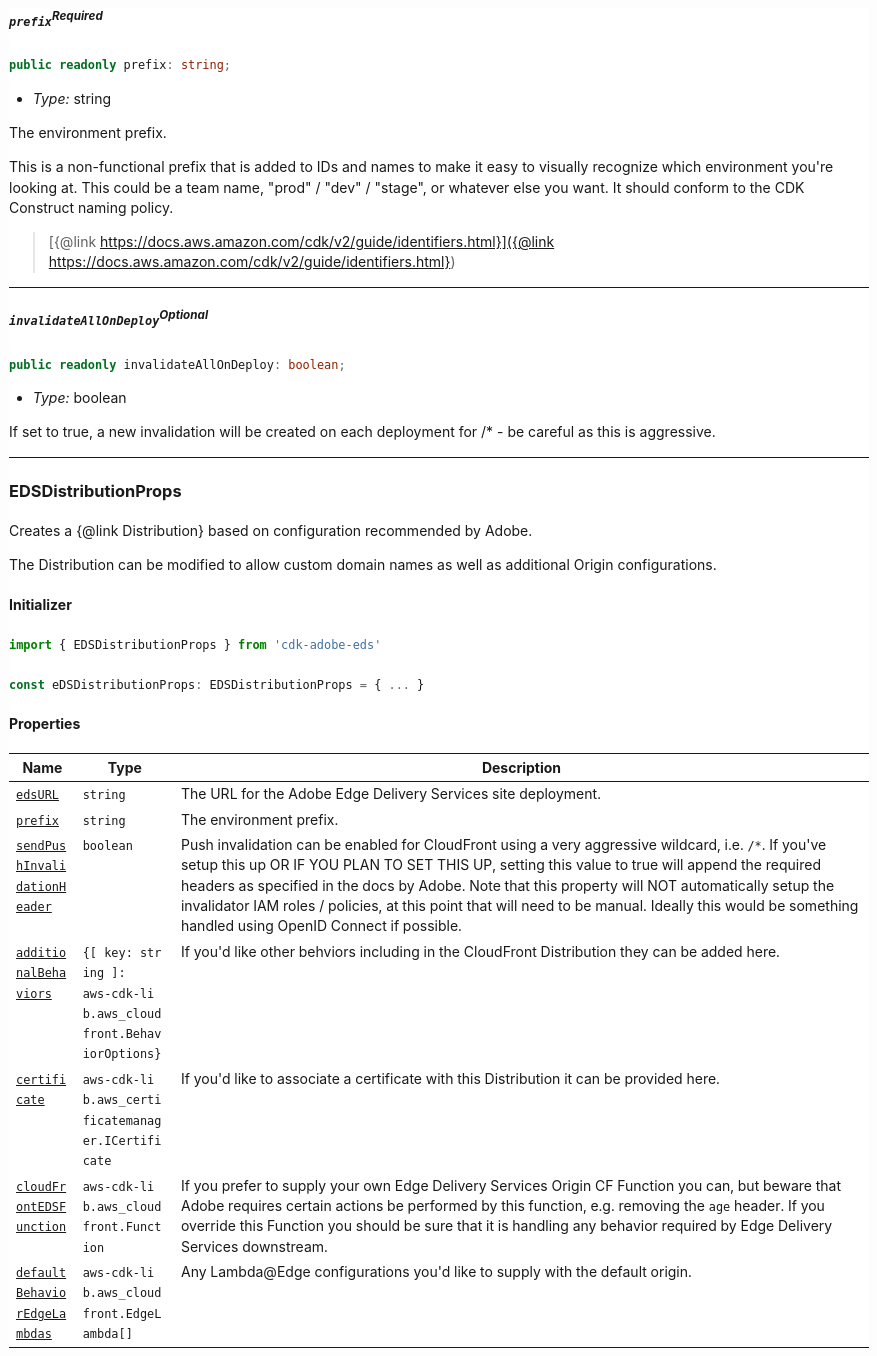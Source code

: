 
##### `prefix`<sup>Required</sup> <a name="prefix" id="cdk-adobe-eds.AdobeEDSConstructProps.property.prefix"></a>

```typescript
public readonly prefix: string;
```

- *Type:* string

The environment prefix.

This is a non-functional prefix that is added to IDs and names to make it easy
to visually recognize which environment you're looking at. This could be a team name, "prod" / "dev" / "stage",
or whatever else you want. It should conform to the CDK Construct naming policy.

> [{@link https://docs.aws.amazon.com/cdk/v2/guide/identifiers.html}]({@link https://docs.aws.amazon.com/cdk/v2/guide/identifiers.html})

---

##### `invalidateAllOnDeploy`<sup>Optional</sup> <a name="invalidateAllOnDeploy" id="cdk-adobe-eds.AdobeEDSConstructProps.property.invalidateAllOnDeploy"></a>

```typescript
public readonly invalidateAllOnDeploy: boolean;
```

- *Type:* boolean

If set to true, a new invalidation will be created on each deployment for /* - be careful as this is aggressive.

---

### EDSDistributionProps <a name="EDSDistributionProps" id="cdk-adobe-eds.EDSDistributionProps"></a>

Creates a {@link Distribution} based on configuration recommended by Adobe.

The Distribution can be modified to allow
custom domain names as well as additional Origin configurations.

#### Initializer <a name="Initializer" id="cdk-adobe-eds.EDSDistributionProps.Initializer"></a>

```typescript
import { EDSDistributionProps } from 'cdk-adobe-eds'

const eDSDistributionProps: EDSDistributionProps = { ... }
```

#### Properties <a name="Properties" id="Properties"></a>

| **Name** | **Type** | **Description** |
| --- | --- | --- |
| <code><a href="#cdk-adobe-eds.EDSDistributionProps.property.edsURL">edsURL</a></code> | <code>string</code> | The URL for the Adobe Edge Delivery Services site deployment. |
| <code><a href="#cdk-adobe-eds.EDSDistributionProps.property.prefix">prefix</a></code> | <code>string</code> | The environment prefix. |
| <code><a href="#cdk-adobe-eds.EDSDistributionProps.property.sendPushInvalidationHeader">sendPushInvalidationHeader</a></code> | <code>boolean</code> | Push invalidation can be enabled for CloudFront using a very aggressive wildcard, i.e. `/*`. If you've setup this up OR IF YOU PLAN TO SET THIS UP, setting this value to true will append the required headers as specified in the docs by Adobe. Note that this property will NOT automatically setup the invalidator IAM roles / policies, at this point that will need to be manual. Ideally this would be something handled using OpenID Connect if possible. |
| <code><a href="#cdk-adobe-eds.EDSDistributionProps.property.additionalBehaviors">additionalBehaviors</a></code> | <code>{[ key: string ]: aws-cdk-lib.aws_cloudfront.BehaviorOptions}</code> | If you'd like other behviors including in the CloudFront Distribution they can be added here. |
| <code><a href="#cdk-adobe-eds.EDSDistributionProps.property.certificate">certificate</a></code> | <code>aws-cdk-lib.aws_certificatemanager.ICertificate</code> | If you'd like to associate a certificate with this Distribution it can be provided here. |
| <code><a href="#cdk-adobe-eds.EDSDistributionProps.property.cloudFrontEDSFunction">cloudFrontEDSFunction</a></code> | <code>aws-cdk-lib.aws_cloudfront.Function</code> | If you prefer to supply your own Edge Delivery Services Origin CF Function you can, but beware that Adobe requires certain actions be performed by this function, e.g. removing the `age` header. If you override this Function you should be sure that it is handling any behavior required by Edge Delivery Services downstream. |
| <code><a href="#cdk-adobe-eds.EDSDistributionProps.property.defaultBehaviorEdgeLambdas">defaultBehaviorEdgeLambdas</a></code> | <code>aws-cdk-lib.aws_cloudfront.EdgeLambda[]</code> | Any Lambda@Edge configurations you'd like to supply with the default origin. |